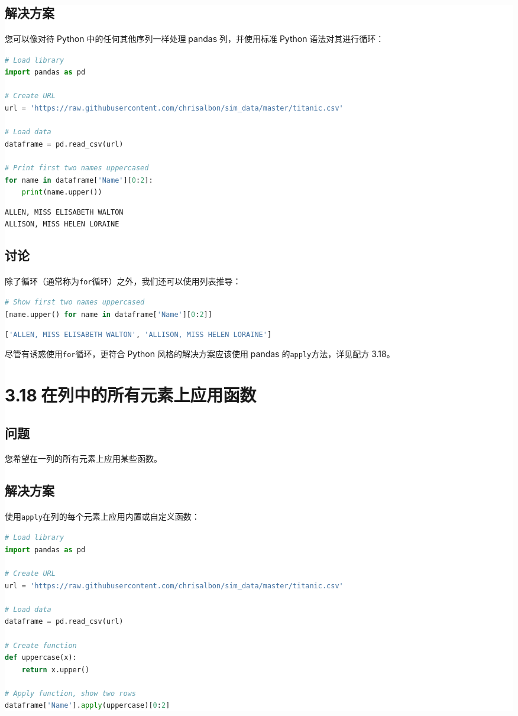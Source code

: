 ## 解决方案

您可以像对待 Python 中的任何其他序列一样处理 pandas 列，并使用标准 Python 语法对其进行循环：

```py
# Load library
import pandas as pd

# Create URL
url = 'https://raw.githubusercontent.com/chrisalbon/sim_data/master/titanic.csv'

# Load data
dataframe = pd.read_csv(url)

# Print first two names uppercased
for name in dataframe['Name'][0:2]:
    print(name.upper())
```

```py
ALLEN, MISS ELISABETH WALTON
ALLISON, MISS HELEN LORAINE
```

## 讨论

除了循环（通常称为`for`循环）之外，我们还可以使用列表推导：

```py
# Show first two names uppercased
[name.upper() for name in dataframe['Name'][0:2]]
```

```py
['ALLEN, MISS ELISABETH WALTON', 'ALLISON, MISS HELEN LORAINE']
```

尽管有诱惑使用`for`循环，更符合 Python 风格的解决方案应该使用 pandas 的`apply`方法，详见配方 3.18。

# 3.18 在列中的所有元素上应用函数

## 问题

您希望在一列的所有元素上应用某些函数。

## 解决方案

使用`apply`在列的每个元素上应用内置或自定义函数：

```py
# Load library
import pandas as pd

# Create URL
url = 'https://raw.githubusercontent.com/chrisalbon/sim_data/master/titanic.csv'

# Load data
dataframe = pd.read_csv(url)

# Create function
def uppercase(x):
    return x.upper()

# Apply function, show two rows
dataframe['Name'].apply(uppercase)[0:2]
```